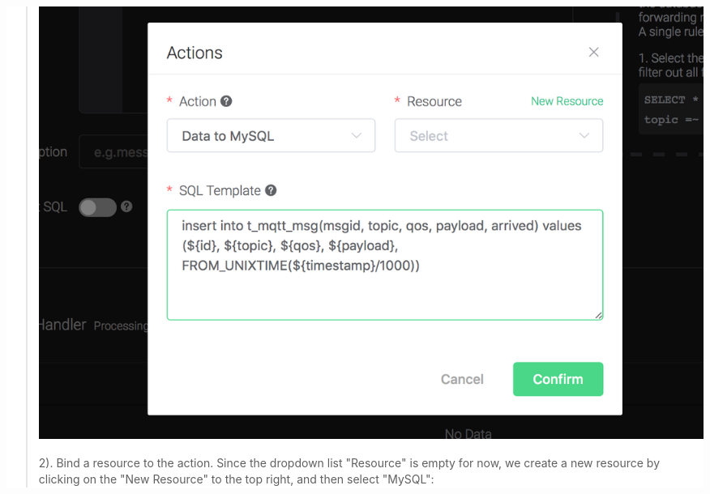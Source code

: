 > ![image](./_static/images/mysql_action_2.png)
>
> 2). Bind a resource to the action. Since the dropdown list "Resource" is empty for now, we create a new resource by clicking on the "New Resource" to the top right, and then select "MySQL":
>